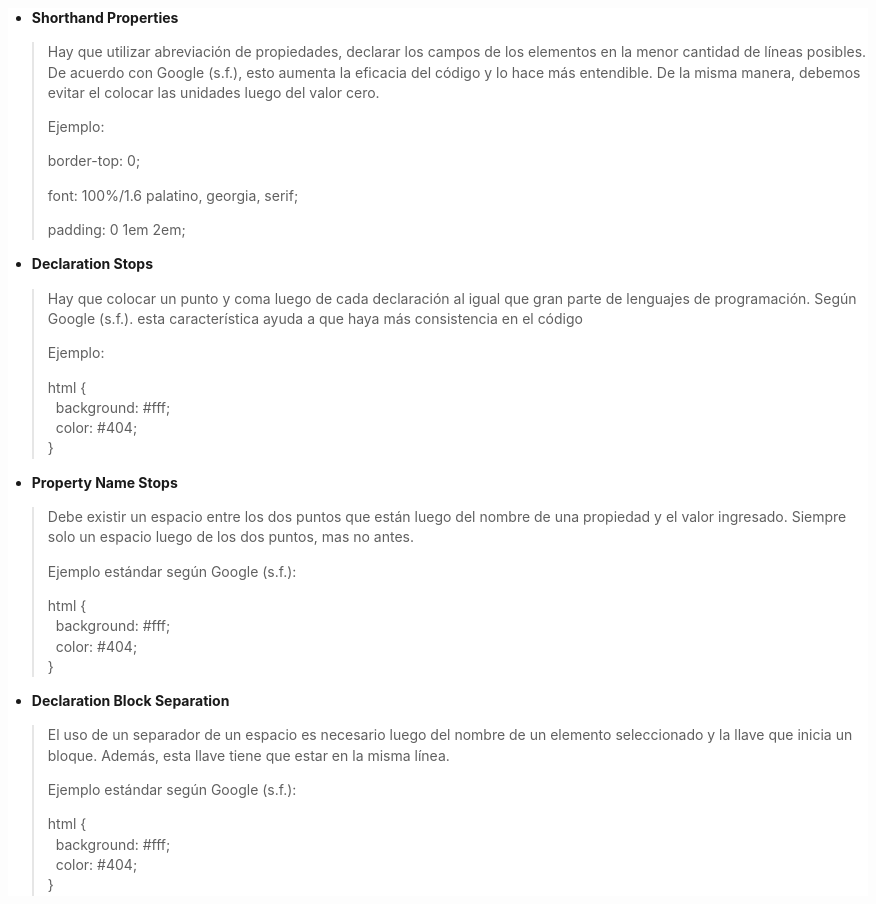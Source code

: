-   **Shorthand Properties**

> Hay que utilizar abreviación de propiedades, declarar los campos de
> los elementos en la menor cantidad de líneas posibles. De acuerdo con
> Google (s.f.), esto aumenta la eficacia del código y lo hace más
> entendible. De la misma manera, debemos evitar el colocar las unidades
> luego del valor cero.
>
> Ejemplo:
>
> border-top: 0;
>
> font: 100%/1.6 palatino, georgia, serif;
>
> padding: 0 1em 2em;

-   **Declaration Stops**

> Hay que colocar un punto y coma luego de cada declaración al igual que
> gran parte de lenguajes de programación. Según Google (s.f.). esta
> característica ayuda a que haya más consistencia en el código
>
> Ejemplo:
>
> html {\
>   background: #fff;\
>   color: #404;\
> }

-   **Property Name Stops**

> Debe existir un espacio entre los dos puntos que están luego del
> nombre de una propiedad y el valor ingresado. Siempre solo un espacio
> luego de los dos puntos, mas no antes.
>
> Ejemplo estándar según Google (s.f.):
>
> html {\
>   background: #fff;\
>   color: #404;\
> }

-   **Declaration Block Separation**

> El uso de un separador de un espacio es necesario luego del nombre de
> un elemento seleccionado y la llave que inicia un bloque. Además, esta
> llave tiene que estar en la misma línea.
>
> Ejemplo estándar según Google (s.f.):
>
> html {\
>   background: #fff;\
>   color: #404;\
> }
